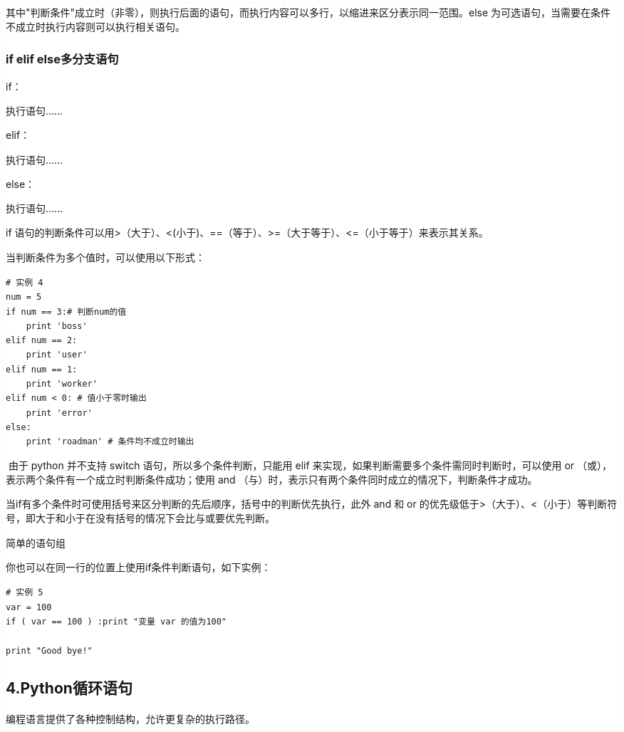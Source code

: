 其中"判断条件"成立时（非零），则执行后面的语句，而执行内容可以多行，以缩进来区分表示同一范围。else 为可选语句，当需要在条件不成立时执行内容则可以执行相关语句。

### if elif else多分支语句

if：

执行语句……

elif： 

执行语句……

else： 

执行语句……

if 语句的判断条件可以用>（大于）、<(小于)、==（等于）、>=（大于等于）、<=（小于等于）来表示其关系。

当判断条件为多个值时，可以使用以下形式：


```
# 实例 4
num = 5 
if num == 3:# 判断num的值 
    print 'boss' 
elif num == 2:
    print 'user'
elif num == 1:
    print 'worker'
elif num < 0: # 值小于零时输出
    print 'error' 
else: 
    print 'roadman' # 条件均不成立时输出
```

​	由于 python 并不支持 switch 语句，所以多个条件判断，只能用 elif 来实现，如果判断需要多个条件需同时判断时，可以使用 or （或），表示两个条件有一个成立时判断条件成功；使用 and （与）时，表示只有两个条件同时成立的情况下，判断条件才成功。

​        当if有多个条件时可使用括号来区分判断的先后顺序，括号中的判断优先执行，此外 and 和 or 的优先级低于>（大于）、<（小于）等判断符号，即大于和小于在没有括号的情况下会比与或要优先判断。

简单的语句组

你也可以在同一行的位置上使用if条件判断语句，如下实例：

```
# 实例 5
var = 100 
if ( var == 100 ) :print "变量 var 的值为100"
    
print "Good bye!"

```

## 4.Python循环语句

编程语言提供了各种控制结构，允许更复杂的执行路径。
